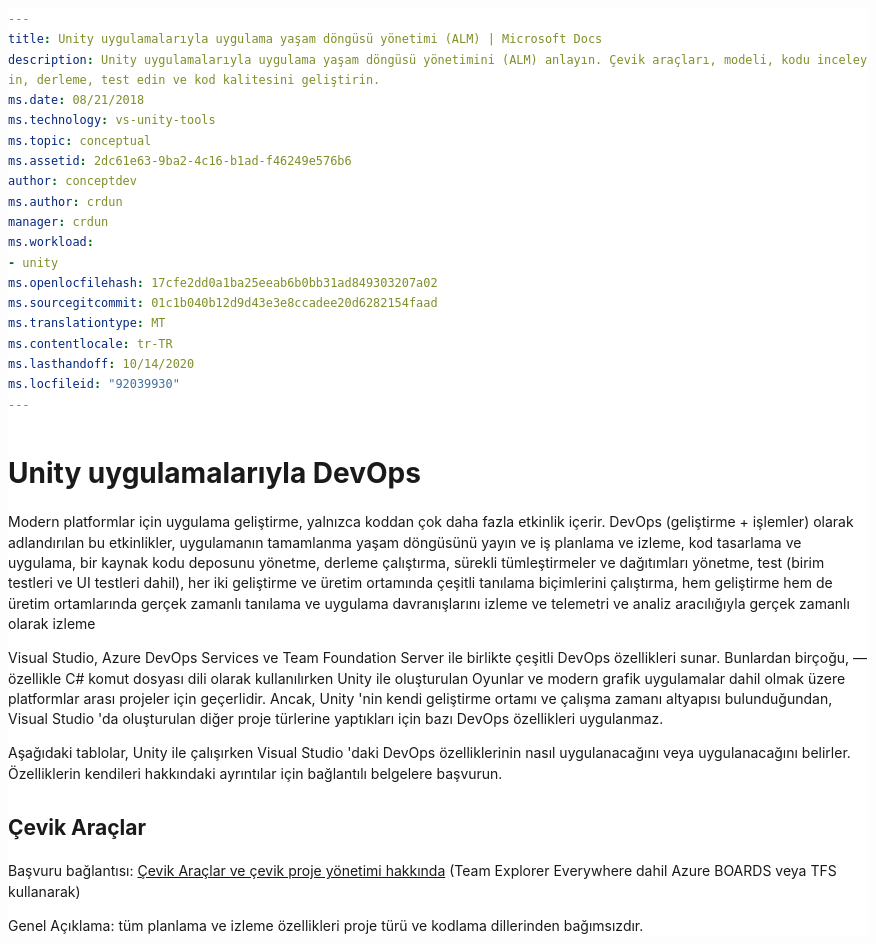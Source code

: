 ```yaml
---
title: Unity uygulamalarıyla uygulama yaşam döngüsü yönetimi (ALM) | Microsoft Docs
description: Unity uygulamalarıyla uygulama yaşam döngüsü yönetimini (ALM) anlayın. Çevik araçları, modeli, kodu inceleyin, derleme, test edin ve kod kalitesini geliştirin.
ms.date: 08/21/2018
ms.technology: vs-unity-tools
ms.topic: conceptual
ms.assetid: 2dc61e63-9ba2-4c16-b1ad-f46249e576b6
author: conceptdev
ms.author: crdun
manager: crdun
ms.workload:
- unity
ms.openlocfilehash: 17cfe2dd0a1ba25eeab6b0bb31ad849303207a02
ms.sourcegitcommit: 01c1b040b12d9d43e3e8ccadee20d6282154faad
ms.translationtype: MT
ms.contentlocale: tr-TR
ms.lasthandoff: 10/14/2020
ms.locfileid: "92039930"
---
```

# <a name="devops-with-unity-apps"></a>Unity uygulamalarıyla DevOps

Modern platformlar için uygulama geliştirme, yalnızca koddan çok daha fazla etkinlik içerir. DevOps (geliştirme + işlemler) olarak adlandırılan bu etkinlikler, uygulamanın tamamlanma yaşam döngüsünü yayın ve iş planlama ve izleme, kod tasarlama ve uygulama, bir kaynak kodu deposunu yönetme, derleme çalıştırma, sürekli tümleştirmeler ve dağıtımları yönetme, test (birim testleri ve UI testleri dahil), her iki geliştirme ve üretim ortamında çeşitli tanılama biçimlerini çalıştırma, hem geliştirme hem de üretim ortamlarında gerçek zamanlı tanılama ve uygulama davranışlarını izleme ve telemetri ve analiz aracılığıyla gerçek zamanlı olarak izleme

Visual Studio, Azure DevOps Services ve Team Foundation Server ile birlikte çeşitli DevOps özellikleri sunar. Bunlardan birçoğu, &mdash; özellikle C# komut dosyası dili olarak kullanılırken Unity ile oluşturulan Oyunlar ve modern grafik uygulamalar dahil olmak üzere platformlar arası projeler için geçerlidir. Ancak, Unity 'nin kendi geliştirme ortamı ve çalışma zamanı altyapısı bulunduğundan, Visual Studio 'da oluşturulan diğer proje türlerine yaptıkları için bazı DevOps özellikleri uygulanmaz.

Aşağıdaki tablolar, Unity ile çalışırken Visual Studio 'daki DevOps özelliklerinin nasıl uygulanacağını veya uygulanacağını belirler. Özelliklerin kendileri hakkındaki ayrıntılar için bağlantılı belgelere başvurun.

## <a name="agile-tools"></a>Çevik Araçlar

Başvuru bağlantısı: [Çevik Araçlar ve çevik proje yönetimi hakkında](/azure/devops/boards/backlogs/backlogs-overview?view=vsts&preserve-view=true) (Team Explorer Everywhere dahil Azure BOARDS veya TFS kullanarak)

Genel Açıklama: tüm planlama ve izleme özellikleri proje türü ve kodlama dillerinden bağımsızdır.
